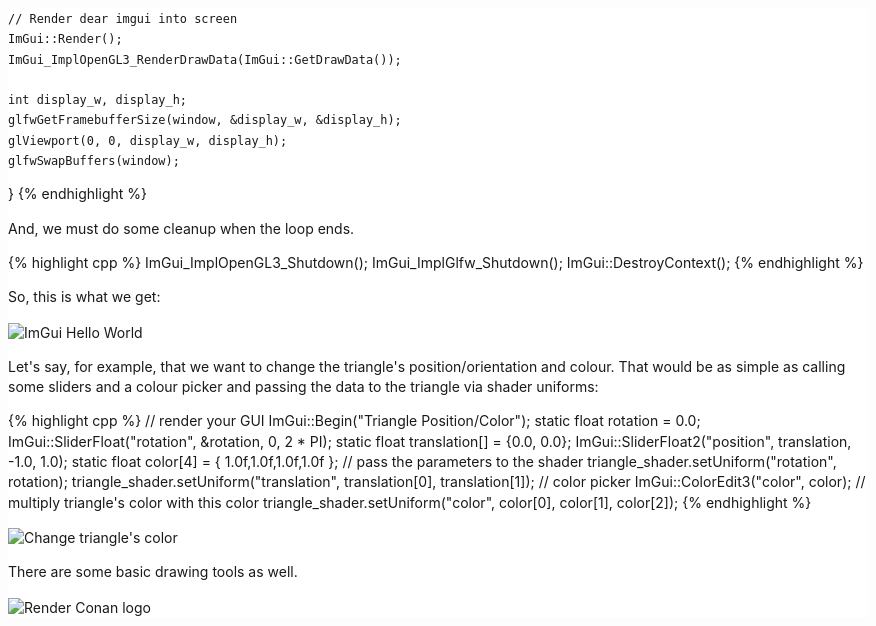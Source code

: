     // Render dear imgui into screen
    ImGui::Render();
    ImGui_ImplOpenGL3_RenderDrawData(ImGui::GetDrawData());

    int display_w, display_h;
    glfwGetFramebufferSize(window, &display_w, &display_h);
    glViewport(0, 0, display_w, display_h);
    glfwSwapBuffers(window);
}
{% endhighlight %}

And, we must do some cleanup when the loop ends.

{% highlight cpp %}
ImGui_ImplOpenGL3_Shutdown();
ImGui_ImplGlfw_Shutdown();
ImGui::DestroyContext();
{% endhighlight %}

So, this is what we get:

<p class="centered">
    <img  src="{{ site.baseurl }}/assets/post_images/2019-06-26/conan-imgui-hello-world.gif" align="center" alt="ImGui Hello World"/>
</p>

Let's say, for example, that we want to change the triangle's
position/orientation and colour. That would be as simple as calling some sliders
and a colour picker and passing the data to the triangle via shader uniforms:

{% highlight cpp %}
// render your GUI
ImGui::Begin("Triangle Position/Color");
static float rotation = 0.0;
ImGui::SliderFloat("rotation", &rotation, 0, 2 * PI);
static float translation[] = {0.0, 0.0};
ImGui::SliderFloat2("position", translation, -1.0, 1.0);
static float color[4] = { 1.0f,1.0f,1.0f,1.0f };
// pass the parameters to the shader
triangle_shader.setUniform("rotation", rotation);
triangle_shader.setUniform("translation", translation[0], translation[1]);
// color picker
ImGui::ColorEdit3("color", color);
// multiply triangle's color with this color
triangle_shader.setUniform("color", color[0], color[1], color[2]);
{% endhighlight %}

<p class="centered">
    <img  src="{{ site.baseurl }}/assets/post_images/2019-06-26/conan-imgui-triangle-rotate-color.gif" align="center" alt="Change triangle's color"/>
</p>

There are some basic drawing tools as well.

<p class="centered">
    <img  src="{{ site.baseurl }}/assets/post_images/2019-06-26/conan-imgui-logo.png" align="center" alt="Render Conan logo"/>
</p>
